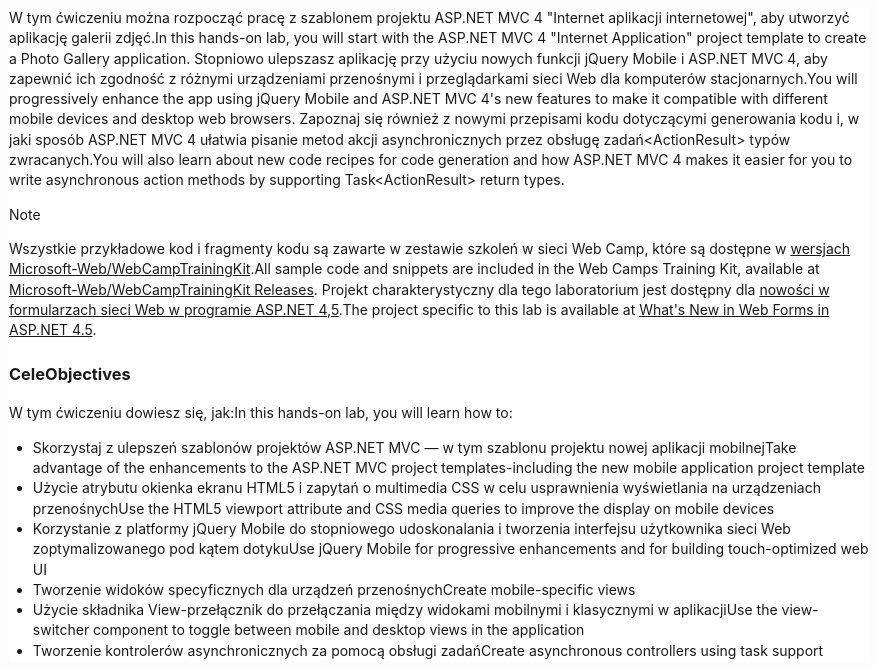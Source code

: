 <span data-ttu-id="a9eb5-112">W tym ćwiczeniu można rozpocząć pracę z szablonem projektu ASP.NET MVC 4 &quot;Internet aplikacji internetowej&quot;, aby utworzyć aplikację galerii zdjęć.</span><span class="sxs-lookup"><span data-stu-id="a9eb5-112">In this hands-on lab, you will start with the ASP.NET MVC 4 &quot;Internet Application&quot; project template to create a Photo Gallery application.</span></span> <span data-ttu-id="a9eb5-113">Stopniowo ulepszasz aplikację przy użyciu nowych funkcji jQuery Mobile i ASP.NET MVC 4, aby zapewnić ich zgodność z różnymi urządzeniami przenośnymi i przeglądarkami sieci Web dla komputerów stacjonarnych.</span><span class="sxs-lookup"><span data-stu-id="a9eb5-113">You will progressively enhance the app using jQuery Mobile and ASP.NET MVC 4's new features to make it compatible with different mobile devices and desktop web browsers.</span></span> <span data-ttu-id="a9eb5-114">Zapoznaj się również z nowymi przepisami kodu dotyczącymi generowania kodu i, w jaki sposób ASP.NET MVC 4 ułatwia pisanie metod akcji asynchronicznych przez obsługę zadań&lt;ActionResult&gt; typów zwracanych.</span><span class="sxs-lookup"><span data-stu-id="a9eb5-114">You will also learn about new code recipes for code generation and how ASP.NET MVC 4 makes it easier for you to write asynchronous action methods by supporting Task&lt;ActionResult&gt; return types.</span></span>

> [!NOTE]
> <span data-ttu-id="a9eb5-115">Wszystkie przykładowe kod i fragmenty kodu są zawarte w zestawie szkoleń w sieci Web Camp, które są dostępne w [wersjach Microsoft-Web/WebCampTrainingKit](https://aka.ms/webcamps-training-kit).</span><span class="sxs-lookup"><span data-stu-id="a9eb5-115">All sample code and snippets are included in the Web Camps Training Kit, available at [Microsoft-Web/WebCampTrainingKit Releases](https://aka.ms/webcamps-training-kit).</span></span> <span data-ttu-id="a9eb5-116">Projekt charakterystyczny dla tego laboratorium jest dostępny dla [nowości w formularzach sieci Web w programie ASP.NET 4,5](https://github.com/Microsoft-Web/HOL-ASPNETWebForms).</span><span class="sxs-lookup"><span data-stu-id="a9eb5-116">The project specific to this lab is available at [What's New in Web Forms in ASP.NET 4.5](https://github.com/Microsoft-Web/HOL-ASPNETWebForms).</span></span>

<a id="Objectives"></a>
### <a name="objectives"></a><span data-ttu-id="a9eb5-117">Cele</span><span class="sxs-lookup"><span data-stu-id="a9eb5-117">Objectives</span></span>

<span data-ttu-id="a9eb5-118">W tym ćwiczeniu dowiesz się, jak:</span><span class="sxs-lookup"><span data-stu-id="a9eb5-118">In this hands-on lab, you will learn how to:</span></span>

- <span data-ttu-id="a9eb5-119">Skorzystaj z ulepszeń szablonów projektów ASP.NET MVC — w tym szablonu projektu nowej aplikacji mobilnej</span><span class="sxs-lookup"><span data-stu-id="a9eb5-119">Take advantage of the enhancements to the ASP.NET MVC project templates-including the new mobile application project template</span></span>
- <span data-ttu-id="a9eb5-120">Użycie atrybutu okienka ekranu HTML5 i zapytań o multimedia CSS w celu usprawnienia wyświetlania na urządzeniach przenośnych</span><span class="sxs-lookup"><span data-stu-id="a9eb5-120">Use the HTML5 viewport attribute and CSS media queries to improve the display on mobile devices</span></span>
- <span data-ttu-id="a9eb5-121">Korzystanie z platformy jQuery Mobile do stopniowego udoskonalania i tworzenia interfejsu użytkownika sieci Web zoptymalizowanego pod kątem dotyku</span><span class="sxs-lookup"><span data-stu-id="a9eb5-121">Use jQuery Mobile for progressive enhancements and for building touch-optimized web UI</span></span>
- <span data-ttu-id="a9eb5-122">Tworzenie widoków specyficznych dla urządzeń przenośnych</span><span class="sxs-lookup"><span data-stu-id="a9eb5-122">Create mobile-specific views</span></span>
- <span data-ttu-id="a9eb5-123">Użycie składnika View-przełącznik do przełączania między widokami mobilnymi i klasycznymi w aplikacji</span><span class="sxs-lookup"><span data-stu-id="a9eb5-123">Use the view-switcher component to toggle between mobile and desktop views in the application</span></span>
- <span data-ttu-id="a9eb5-124">Tworzenie kontrolerów asynchronicznych za pomocą obsługi zadań</span><span class="sxs-lookup"><span data-stu-id="a9eb5-124">Create asynchronous controllers using task support</span></span>
